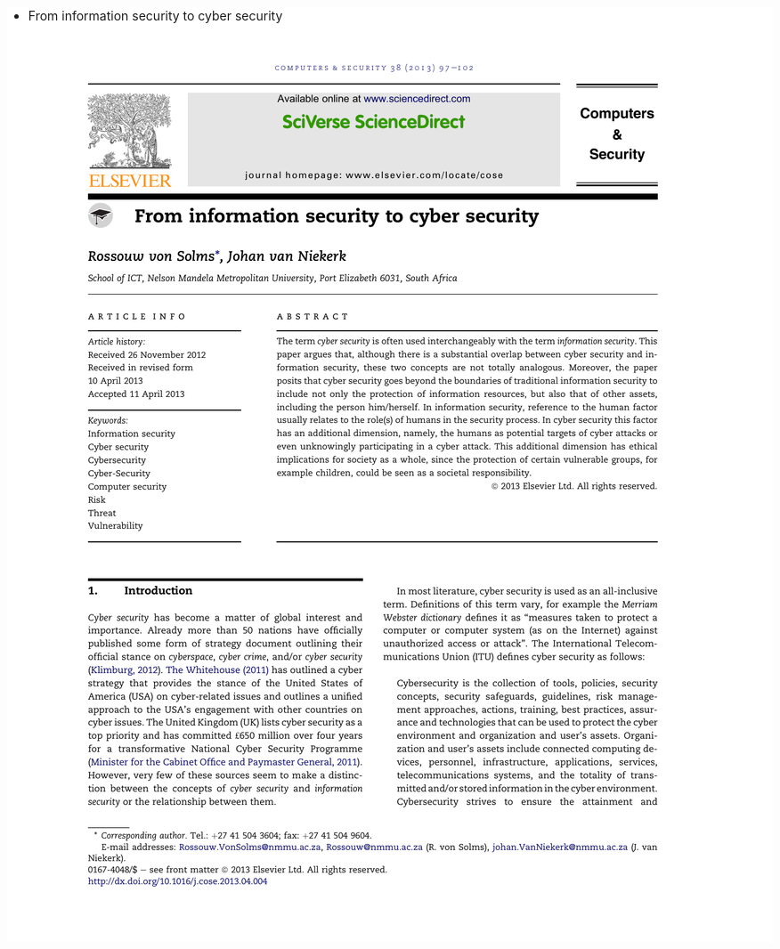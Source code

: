 - From information security to cyber security ![Von Solms, R., & Van Niekerk, J. (2013). From information security to cyber security.pdf](../assets/Von_Solms,_R.,_&_Van_Niekerk,_J._(2013)._From_information_security_to_cyber_security_1676043383577_0.pdf)